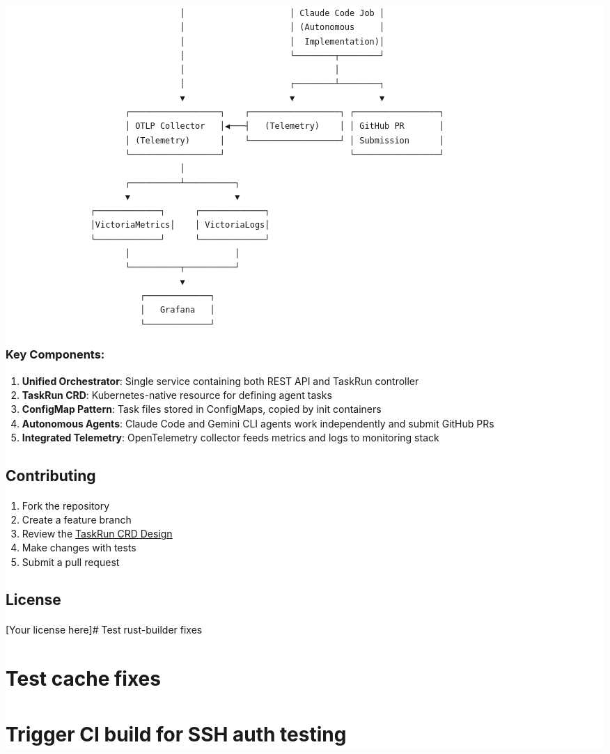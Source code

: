 ```
                                   │                     │ Claude Code Job │
                                   │                     │ (Autonomous     │
                                   │                     │  Implementation)│
                                   │                     └────────┬────────┘
                                   │                              │
                                   │                     ┌────────┴────────┐
                                   ▼                     ▼                 ▼
                        ┌──────────────────┐    ┌──────────────────┐ ┌─────────────────┐
                        │ OTLP Collector   │◀───┤   (Telemetry)    │ │ GitHub PR       │
                        │ (Telemetry)      │    └──────────────────┘ │ Submission      │
                        └──────────────────┘                         └─────────────────┘
                                   │
                        ┌──────────┴──────────┐
                        ▼                     ▼
                 ┌─────────────┐      ┌─────────────┐
                 │VictoriaMetrics│    │ VictoriaLogs│
                 └─────────────┘      └─────────────┘
                        │                     │
                        └──────────┬──────────┘
                                   ▼
                           ┌─────────────┐
                           │   Grafana   │
                           └─────────────┘
```

### Key Components:

1. **Unified Orchestrator**: Single service containing both REST API and TaskRun controller
2. **TaskRun CRD**: Kubernetes-native resource for defining agent tasks
3. **ConfigMap Pattern**: Task files stored in ConfigMaps, copied by init containers
4. **Autonomous Agents**: Claude Code and Gemini CLI agents work independently and submit GitHub PRs
5. **Integrated Telemetry**: OpenTelemetry collector feeds metrics and logs to monitoring stack

## Contributing

1. Fork the repository
2. Create a feature branch
3. Review the [TaskRun CRD Design](docs/taskrun-crd-design.md)
4. Make changes with tests
5. Submit a pull request

## License

[Your license here]# Test rust-builder fixes
# Test cache fixes
# Trigger CI build for SSH auth testing
